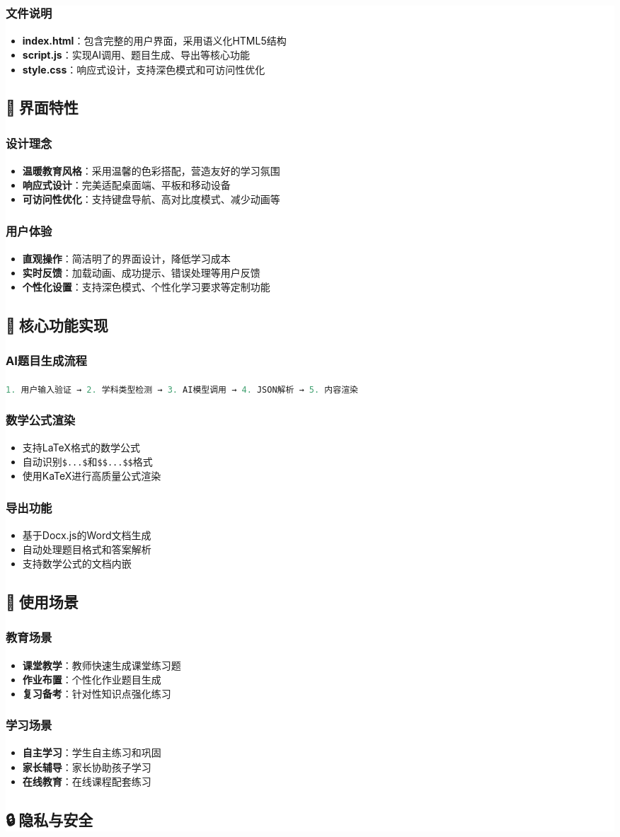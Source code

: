 ### 文件说明

- **index.html**：包含完整的用户界面，采用语义化HTML5结构
- **script.js**：实现AI调用、题目生成、导出等核心功能
- **style.css**：响应式设计，支持深色模式和可访问性优化

## 🎨 界面特性

### 设计理念
- **温暖教育风格**：采用温馨的色彩搭配，营造友好的学习氛围
- **响应式设计**：完美适配桌面端、平板和移动设备
- **可访问性优化**：支持键盘导航、高对比度模式、减少动画等

### 用户体验
- **直观操作**：简洁明了的界面设计，降低学习成本
- **实时反馈**：加载动画、成功提示、错误处理等用户反馈
- **个性化设置**：支持深色模式、个性化学习要求等定制功能

## 🔧 核心功能实现

### AI题目生成流程
```javascript
1. 用户输入验证 → 2. 学科类型检测 → 3. AI模型调用 → 4. JSON解析 → 5. 内容渲染
```

### 数学公式渲染
- 支持LaTeX格式的数学公式
- 自动识别`$...$`和`$$...$$`格式
- 使用KaTeX进行高质量公式渲染

### 导出功能
- 基于Docx.js的Word文档生成
- 自动处理题目格式和答案解析
- 支持数学公式的文档内嵌

## 🎯 使用场景

### 教育场景
- **课堂教学**：教师快速生成课堂练习题
- **作业布置**：个性化作业题目生成
- **复习备考**：针对性知识点强化练习

### 学习场景
- **自主学习**：学生自主练习和巩固
- **家长辅导**：家长协助孩子学习
- **在线教育**：在线课程配套练习

## 🔒 隐私与安全
